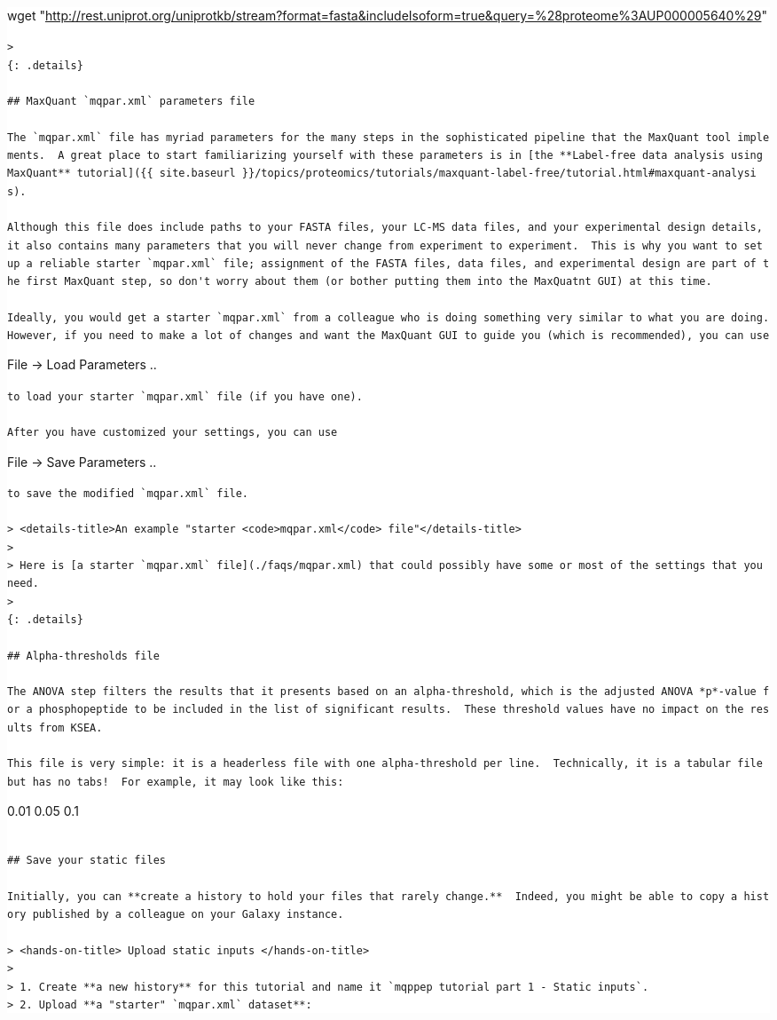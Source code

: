 >   ```
wget "http://rest.uniprot.org/uniprotkb/stream?format=fasta&includeIsoform=true&query=%28proteome%3AUP000005640%29"
```
>
{: .details}

## MaxQuant `mqpar.xml` parameters file

The `mqpar.xml` file has myriad parameters for the many steps in the sophisticated pipeline that the MaxQuant tool implements.  A great place to start familiarizing yourself with these parameters is in [the **Label-free data analysis using MaxQuant** tutorial]({{ site.baseurl }}/topics/proteomics/tutorials/maxquant-label-free/tutorial.html#maxquant-analysis).

Although this file does include paths to your FASTA files, your LC-MS data files, and your experimental design details, it also contains many parameters that you will never change from experiment to experiment.  This is why you want to set up a reliable starter `mqpar.xml` file; assignment of the FASTA files, data files, and experimental design are part of the first MaxQuant step, so don't worry about them (or bother putting them into the MaxQuatnt GUI) at this time.

Ideally, you would get a starter `mqpar.xml` from a colleague who is doing something very similar to what you are doing.  However, if you need to make a lot of changes and want the MaxQuant GUI to guide you (which is recommended), you can use
```
  File -> Load Parameters ..
```
to load your starter `mqpar.xml` file (if you have one).

After you have customized your settings, you can use
```
  File -> Save Parameters ..
```
to save the modified `mqpar.xml` file.

> <details-title>An example "starter <code>mqpar.xml</code> file"</details-title>
>
> Here is [a starter `mqpar.xml` file](./faqs/mqpar.xml) that could possibly have some or most of the settings that you need.
>
{: .details}

## Alpha-thresholds file

The ANOVA step filters the results that it presents based on an alpha-threshold, which is the adjusted ANOVA *p*-value for a phosphopeptide to be included in the list of significant results.  These threshold values have no impact on the results from KSEA.

This file is very simple: it is a headerless file with one alpha-threshold per line.  Technically, it is a tabular file but has no tabs!  For example, it may look like this:
```
0.01
0.05
0.1
```

## Save your static files

Initially, you can **create a history to hold your files that rarely change.**  Indeed, you might be able to copy a history published by a colleague on your Galaxy instance.

> <hands-on-title> Upload static inputs </hands-on-title>
>
> 1. Create **a new history** for this tutorial and name it `mqppep tutorial part 1 - Static inputs`.
> 2. Upload **a "starter" `mqpar.xml` dataset**:
```